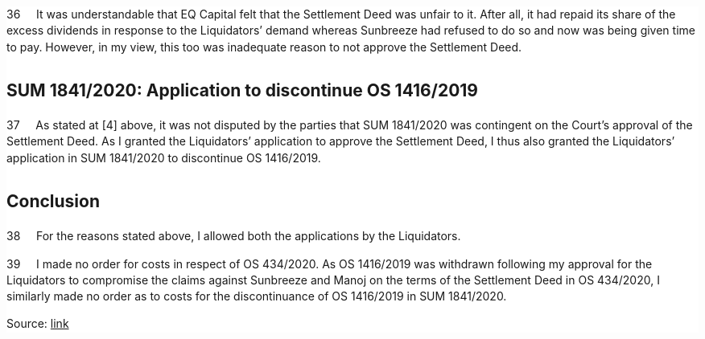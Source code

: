 36     It was understandable that EQ Capital felt that the Settlement Deed was unfair to it. After all, it had repaid its share of the excess dividends in response to the Liquidators’ demand whereas Sunbreeze had refused to do so and now was being given time to pay. However, in my view, this too was inadequate reason to not approve the Settlement Deed.

## SUM 1841/2020: Application to discontinue OS 1416/2019

37     As stated at \[4\] above, it was not disputed by the parties that SUM 1841/2020 was contingent on the Court’s approval of the Settlement Deed. As I granted the Liquidators’ application to approve the Settlement Deed, I thus also granted the Liquidators’ application in SUM 1841/2020 to discontinue OS 1416/2019.

## Conclusion

38     For the reasons stated above, I allowed both the applications by the Liquidators.

39     I made no order for costs in respect of OS 434/2020. As OS 1416/2019 was withdrawn following my approval for the Liquidators to compromise the claims against Sunbreeze and Manoj on the terms of the Settlement Deed in OS 434/2020, I similarly made no order as to costs for the discontinuance of OS 1416/2019 in SUM 1841/2020.


Source: [link](https://www.lawnet.sg:443/lawnet/web/lawnet/free-resources?p_p_id=freeresources_WAR_lawnet3baseportlet&p_p_lifecycle=1&p_p_state=normal&p_p_mode=view&_freeresources_WAR_lawnet3baseportlet_action=openContentPage&_freeresources_WAR_lawnet3baseportlet_docId=%2FJudgment%2F25255-SSP.xml)